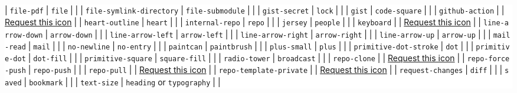 | `file-pdf`               | `file`                    |                                                                                                                                                     |
| `file-symlink-directory` | `file-submodule`          |                                                                                                                                                     |
| `gist-secret`            | `lock`                    |                                                                                                                                                     |
| `gist`                   | `code-square`             |                                                                                                                                                     |
| `github-action`          |                           | [Request this icon](https://github.com/primer/octicons/issues/new?assignees=&labels=icon+request&template=icon-request.md&title=%5BIcon+request%5D) |
| `heart-outline`          | `heart`                   |                                                                                                                                                     |
| `internal-repo`          | `repo`                    |                                                                                                                                                     |
| `jersey`                 | `people`                  |                                                                                                                                                     |
| `keyboard`               |                           | [Request this icon](https://github.com/primer/octicons/issues/new?assignees=&labels=icon+request&template=icon-request.md&title=%5BIcon+request%5D) |
| `line-arrow-down`        | `arrow-down`              |                                                                                                                                                     |
| `line-arrow-left`        | `arrow-left`              |                                                                                                                                                     |
| `line-arrow-right`       | `arrow-right`             |                                                                                                                                                     |
| `line-arrow-up`          | `arrow-up`                |                                                                                                                                                     |
| `mail-read`              | `mail`                    |                                                                                                                                                     |
| `no-newline`             | `no-entry`                |                                                                                                                                                     |
| `paintcan`               | `paintbrush`              |                                                                                                                                                     |
| `plus-small`             | `plus`                    |                                                                                                                                                     |
| `primitive-dot-stroke`   | `dot`                     |                                                                                                                                                     |
| `primitive-dot`          | `dot-fill`                |                                                                                                                                                     |
| `primitive-square`       | `square-fill`             |                                                                                                                                                     |
| `radio-tower`            | `broadcast`               |                                                                                                                                                     |
| `repo-clone`             |                           | [Request this icon](https://github.com/primer/octicons/issues/new?assignees=&labels=icon+request&template=icon-request.md&title=%5BIcon+request%5D) |
| `repo-force-push`        | `repo-push`               |                                                                                                                                                     |
| `repo-pull`              |                           | [Request this icon](https://github.com/primer/octicons/issues/new?assignees=&labels=icon+request&template=icon-request.md&title=%5BIcon+request%5D) |
| `repo-template-private`  |                           | [Request this icon](https://github.com/primer/octicons/issues/new?assignees=&labels=icon+request&template=icon-request.md&title=%5BIcon+request%5D) |
| `request-changes`        | `diff`                    |                                                                                                                                                     |
| `saved`                  | `bookmark`                |                                                                                                                                                     |
| `text-size`              | `heading` or `typography` |                                                                                                                                                     |